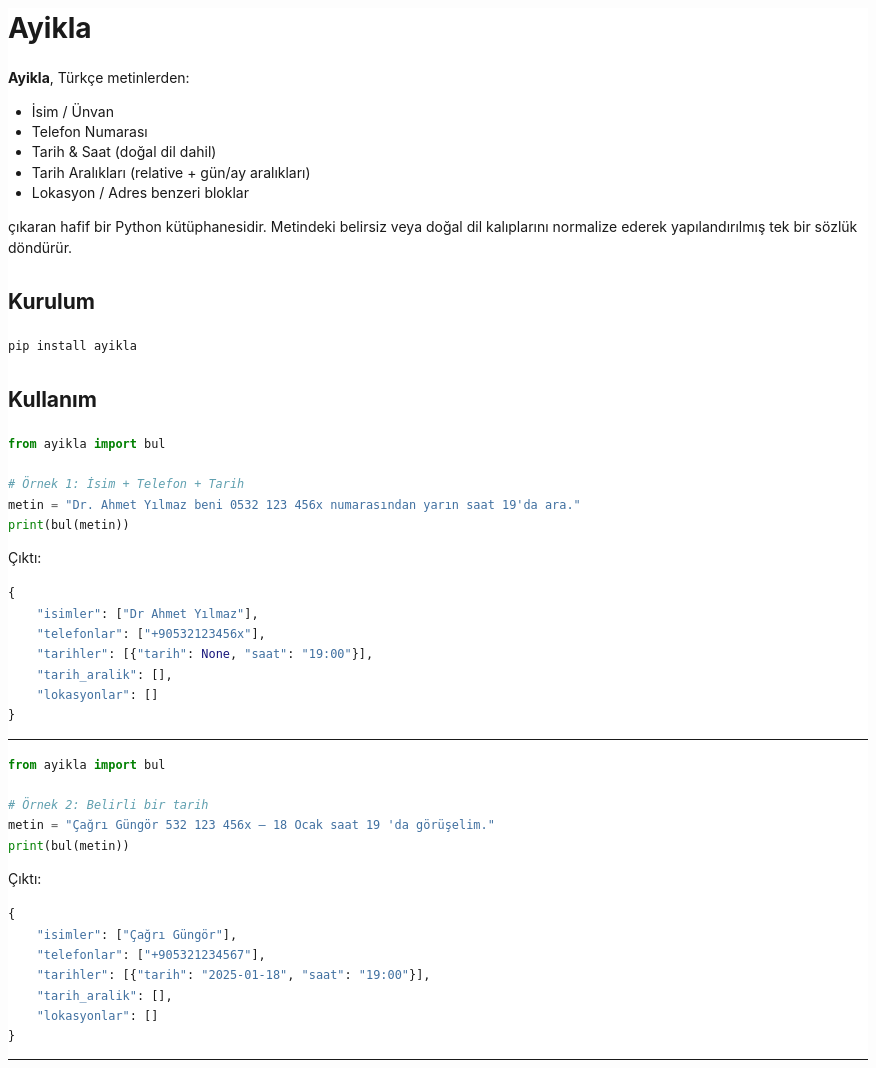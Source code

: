 # Ayikla

**Ayikla**, Türkçe metinlerden:

- İsim / Ünvan
- Telefon Numarası
- Tarih & Saat (doğal dil dahil)
- Tarih Aralıkları (relative + gün/ay aralıkları)
- Lokasyon / Adres benzeri bloklar

çıkaran hafif bir Python kütüphanesidir. Metindeki belirsiz veya doğal dil kalıplarını normalize ederek yapılandırılmış tek bir sözlük döndürür.

##  Kurulum

```bash
pip install ayikla
```

##  Kullanım

```python
from ayikla import bul

# Örnek 1: İsim + Telefon + Tarih
metin = "Dr. Ahmet Yılmaz beni 0532 123 456x numarasından yarın saat 19'da ara."
print(bul(metin))
```

Çıktı:
```python
{
    "isimler": ["Dr Ahmet Yılmaz"],
    "telefonlar": ["+90532123456x"],
    "tarihler": [{"tarih": None, "saat": "19:00"}],
    "tarih_aralik": [],
    "lokasyonlar": []
}
```

---

```python
from ayikla import bul

# Örnek 2: Belirli bir tarih
metin = "Çağrı Güngör 532 123 456x – 18 Ocak saat 19 'da görüşelim."
print(bul(metin))
```

Çıktı:
```python
{
    "isimler": ["Çağrı Güngör"],
    "telefonlar": ["+905321234567"],
    "tarihler": [{"tarih": "2025-01-18", "saat": "19:00"}],
    "tarih_aralik": [],
    "lokasyonlar": []
}
```

---